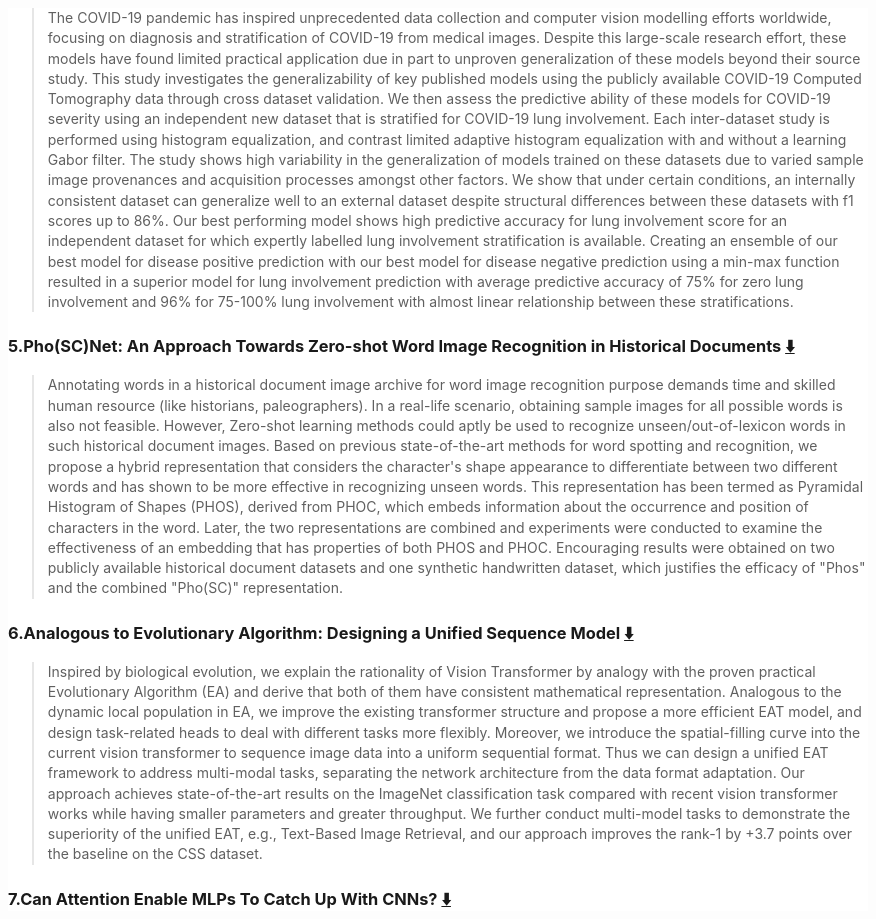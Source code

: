 >  The COVID-19 pandemic has inspired unprecedented data collection and computer vision modelling efforts worldwide, focusing on diagnosis and stratification of COVID-19 from medical images. Despite this large-scale research effort, these models have found limited practical application due in part to unproven generalization of these models beyond their source study. This study investigates the generalizability of key published models using the publicly available COVID-19 Computed Tomography data through cross dataset validation. We then assess the predictive ability of these models for COVID-19 severity using an independent new dataset that is stratified for COVID-19 lung involvement. Each inter-dataset study is performed using histogram equalization, and contrast limited adaptive histogram equalization with and without a learning Gabor filter. The study shows high variability in the generalization of models trained on these datasets due to varied sample image provenances and acquisition processes amongst other factors. We show that under certain conditions, an internally consistent dataset can generalize well to an external dataset despite structural differences between these datasets with f1 scores up to 86%. Our best performing model shows high predictive accuracy for lung involvement score for an independent dataset for which expertly labelled lung involvement stratification is available. Creating an ensemble of our best model for disease positive prediction with our best model for disease negative prediction using a min-max function resulted in a superior model for lung involvement prediction with average predictive accuracy of 75% for zero lung involvement and 96% for 75-100% lung involvement with almost linear relationship between these stratifications.      
### 5.Pho(SC)Net: An Approach Towards Zero-shot Word Image Recognition in Historical Documents  [ :arrow_down: ](https://arxiv.org/pdf/2105.15093.pdf)
>  Annotating words in a historical document image archive for word image recognition purpose demands time and skilled human resource (like historians, paleographers). In a real-life scenario, obtaining sample images for all possible words is also not feasible. However, Zero-shot learning methods could aptly be used to recognize unseen/out-of-lexicon words in such historical document images. Based on previous state-of-the-art methods for word spotting and recognition, we propose a hybrid representation that considers the character's shape appearance to differentiate between two different words and has shown to be more effective in recognizing unseen words. This representation has been termed as Pyramidal Histogram of Shapes (PHOS), derived from PHOC, which embeds information about the occurrence and position of characters in the word. Later, the two representations are combined and experiments were conducted to examine the effectiveness of an embedding that has properties of both PHOS and PHOC. Encouraging results were obtained on two publicly available historical document datasets and one synthetic handwritten dataset, which justifies the efficacy of "Phos" and the combined "Pho(SC)" representation.      
### 6.Analogous to Evolutionary Algorithm: Designing a Unified Sequence Model  [ :arrow_down: ](https://arxiv.org/pdf/2105.15089.pdf)
>  Inspired by biological evolution, we explain the rationality of Vision Transformer by analogy with the proven practical Evolutionary Algorithm (EA) and derive that both of them have consistent mathematical representation. Analogous to the dynamic local population in EA, we improve the existing transformer structure and propose a more efficient EAT model, and design task-related heads to deal with different tasks more flexibly. Moreover, we introduce the spatial-filling curve into the current vision transformer to sequence image data into a uniform sequential format. Thus we can design a unified EAT framework to address multi-modal tasks, separating the network architecture from the data format adaptation. Our approach achieves state-of-the-art results on the ImageNet classification task compared with recent vision transformer works while having smaller parameters and greater throughput. We further conduct multi-model tasks to demonstrate the superiority of the unified EAT, e.g., Text-Based Image Retrieval, and our approach improves the rank-1 by +3.7 points over the baseline on the CSS dataset.      
### 7.Can Attention Enable MLPs To Catch Up With CNNs?  [ :arrow_down: ](https://arxiv.org/pdf/2105.15078.pdf)